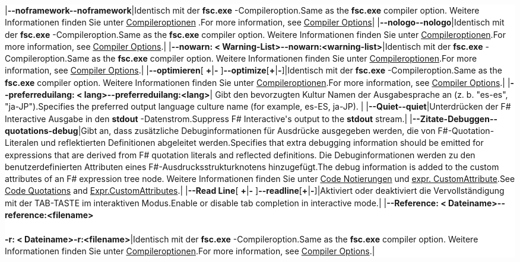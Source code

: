 |<span data-ttu-id="c2ce4-160">**--noframework**</span><span class="sxs-lookup"><span data-stu-id="c2ce4-160">**--noframework**</span></span>|<span data-ttu-id="c2ce4-161">Identisch mit der **fsc.exe** -Compileroption.</span><span class="sxs-lookup"><span data-stu-id="c2ce4-161">Same as the **fsc.exe** compiler option.</span></span> <span data-ttu-id="c2ce4-162">Weitere Informationen finden Sie unter [Compileroptionen](compiler-options.md) .</span><span class="sxs-lookup"><span data-stu-id="c2ce4-162">For more information, see [Compiler Options](compiler-options.md)</span></span>|
|<span data-ttu-id="c2ce4-163">**--nologo**</span><span class="sxs-lookup"><span data-stu-id="c2ce4-163">**--nologo**</span></span>|<span data-ttu-id="c2ce4-164">Identisch mit der **fsc.exe** -Compileroption.</span><span class="sxs-lookup"><span data-stu-id="c2ce4-164">Same as the **fsc.exe** compiler option.</span></span> <span data-ttu-id="c2ce4-165">Weitere Informationen finden Sie unter [Compileroptionen](compiler-options.md).</span><span class="sxs-lookup"><span data-stu-id="c2ce4-165">For more information, see [Compiler Options](compiler-options.md).</span></span>|
|<span data-ttu-id="c2ce4-166">**--nowarn: &lt; Warning-List&gt;**</span><span class="sxs-lookup"><span data-stu-id="c2ce4-166">**--nowarn:&lt;warning-list&gt;**</span></span>|<span data-ttu-id="c2ce4-167">Identisch mit der **fsc.exe** -Compileroption.</span><span class="sxs-lookup"><span data-stu-id="c2ce4-167">Same as the **fsc.exe** compiler option.</span></span> <span data-ttu-id="c2ce4-168">Weitere Informationen finden Sie unter [Compileroptionen](compiler-options.md).</span><span class="sxs-lookup"><span data-stu-id="c2ce4-168">For more information, see [Compiler Options](compiler-options.md).</span></span>|
|<span data-ttu-id="c2ce4-169">**--optimieren**[ **+**&#124;**-** ]</span><span class="sxs-lookup"><span data-stu-id="c2ce4-169">**--optimize**[**+**&#124;**-**]</span></span>|<span data-ttu-id="c2ce4-170">Identisch mit der **fsc.exe** -Compileroption.</span><span class="sxs-lookup"><span data-stu-id="c2ce4-170">Same as the **fsc.exe** compiler option.</span></span> <span data-ttu-id="c2ce4-171">Weitere Informationen finden Sie unter [Compileroptionen](compiler-options.md).</span><span class="sxs-lookup"><span data-stu-id="c2ce4-171">For more information, see [Compiler Options](compiler-options.md).</span></span>|
|<span data-ttu-id="c2ce4-172">**--preferreduilang: &lt; lang&gt;**</span><span class="sxs-lookup"><span data-stu-id="c2ce4-172">**--preferreduilang:&lt;lang&gt;**</span></span>| <span data-ttu-id="c2ce4-173">Gibt den bevorzugten Kultur Namen der Ausgabesprache an (z. b. "es-es", "ja-JP").</span><span class="sxs-lookup"><span data-stu-id="c2ce4-173">Specifies the preferred output language culture name (for example, es-ES, ja-JP).</span></span> |
|<span data-ttu-id="c2ce4-174">**--Quiet**</span><span class="sxs-lookup"><span data-stu-id="c2ce4-174">**--quiet**</span></span>|<span data-ttu-id="c2ce4-175">Unterdrücken der F# Interactive Ausgabe in den **stdout** -Datenstrom.</span><span class="sxs-lookup"><span data-stu-id="c2ce4-175">Suppress F# Interactive's output to the **stdout** stream.</span></span>|
|<span data-ttu-id="c2ce4-176">**--Zitate-Debuggen**</span><span class="sxs-lookup"><span data-stu-id="c2ce4-176">**--quotations-debug**</span></span>|<span data-ttu-id="c2ce4-177">Gibt an, dass zusätzliche Debuginformationen für Ausdrücke ausgegeben werden, die von F#-Quotation-Literalen und reflektierten Definitionen abgeleitet werden.</span><span class="sxs-lookup"><span data-stu-id="c2ce4-177">Specifies that extra debugging information should be emitted for expressions that are derived from F# quotation literals and reflected definitions.</span></span> <span data-ttu-id="c2ce4-178">Die Debuginformationen werden zu den benutzerdefinierten Attributen eines F#-Ausdrucksstrukturknotens hinzugefügt.</span><span class="sxs-lookup"><span data-stu-id="c2ce4-178">The debug information is added to the custom attributes of an F# expression tree node.</span></span> <span data-ttu-id="c2ce4-179">Weitere Informationen finden Sie unter [Code Notierungen](code-quotations.md) und [expr. CustomAttribute](https://msdn.microsoft.com/library/eb89943f-5f5b-474e-b125-030ca412edb3).</span><span class="sxs-lookup"><span data-stu-id="c2ce4-179">See [Code Quotations](code-quotations.md) and [Expr.CustomAttributes](https://msdn.microsoft.com/library/eb89943f-5f5b-474e-b125-030ca412edb3).</span></span>|
|<span data-ttu-id="c2ce4-180">**--Read Line**[ **+**&#124;**-** ]</span><span class="sxs-lookup"><span data-stu-id="c2ce4-180">**--readline**[**+**&#124;**-**]</span></span>|<span data-ttu-id="c2ce4-181">Aktiviert oder deaktiviert die Vervollständigung mit der TAB-TASTE im interaktiven Modus.</span><span class="sxs-lookup"><span data-stu-id="c2ce4-181">Enable or disable tab completion in interactive mode.</span></span>|
|<span data-ttu-id="c2ce4-182">**--Reference: &lt; Dateiname&gt;**</span><span class="sxs-lookup"><span data-stu-id="c2ce4-182">**--reference:&lt;filename&gt;**</span></span><br /><br /><span data-ttu-id="c2ce4-183">**-r: &lt; Dateiname&gt;**</span><span class="sxs-lookup"><span data-stu-id="c2ce4-183">**-r:&lt;filename&gt;**</span></span>|<span data-ttu-id="c2ce4-184">Identisch mit der **fsc.exe** -Compileroption.</span><span class="sxs-lookup"><span data-stu-id="c2ce4-184">Same as the **fsc.exe** compiler option.</span></span> <span data-ttu-id="c2ce4-185">Weitere Informationen finden Sie unter [Compileroptionen](compiler-options.md).</span><span class="sxs-lookup"><span data-stu-id="c2ce4-185">For more information, see [Compiler Options](compiler-options.md).</span></span>|